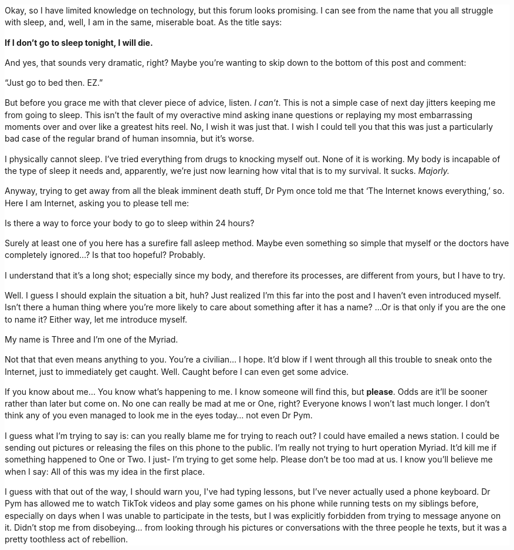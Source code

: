   

Okay, so I have limited knowledge on technology, but this forum looks promising. I can see from the name that you all struggle with sleep, and, well, I am in the same, miserable boat. As the title says:

**If I don’t go to sleep tonight, I will die.**

And yes, that sounds very dramatic, right? Maybe you’re wanting to skip down to the bottom of this post and comment: 

“Just go to bed then. EZ.”

But before you grace me with that clever piece of advice, listen. *I can’t*. This is not a simple case of next day jitters keeping me from going to sleep. This isn’t the fault of my overactive mind asking inane questions or replaying my most embarrassing moments over and over like a greatest hits reel. No, I wish it was just that. I wish I could tell you that this was just a particularly bad case of the regular brand of human insomnia, but it’s worse.

I physically cannot sleep. I’ve tried everything from drugs to knocking myself out. None of it is working. My body is incapable of the type of sleep it needs and, apparently, we’re just now learning how vital that is to my survival. It sucks. *Majorly.* 

Anyway, trying to get away from all the bleak imminent death stuff, Dr Pym once told me that ‘The Internet knows everything,’ so. Here I am Internet, asking you to please tell me:

Is there a way to force your body to go to sleep within 24 hours?

Surely at least one of you here has a surefire fall asleep method. Maybe even something so simple that myself or the doctors have completely ignored…? Is that too hopeful? Probably. 

I understand that it’s a long shot; especially since my body, and therefore its processes, are different from yours, but I have to try. 

Well. I guess I should explain the situation a bit, huh? Just realized I’m this far into the post and I haven’t even introduced myself. Isn’t there a human thing where you’re more likely to care about something after it has a name? …Or is that only if you are the one to name it? Either way, let me introduce myself. 

My name is Three and I’m one of the Myriad.

Not that that even means anything to you. You’re a civilian… I hope. It’d blow if I went through all this trouble to sneak onto the Internet, just to immediately get caught. Well. Caught before I can even get some advice.

If you know about me… You know what’s happening to me. I know someone will find this, but **please**. Odds are it’ll be sooner rather than later but come on. No one can really be mad at me or One, right? Everyone knows I won’t last much longer. I don’t think any of you even managed to look me in the eyes today… not even Dr Pym.

I guess what I’m trying to say is: can you really blame me for trying to reach out? I could have emailed a news station. I could be sending out pictures or releasing the files on this phone to the public. I’m really not trying to hurt operation Myriad. It’d kill me if something happened to One or Two. I just- I’m trying to get some help. Please don’t be too mad at us. I know you’ll believe me when I say: All of this was my idea in the first place.

I guess with that out of the way, I should warn you, I've had typing lessons, but I’ve never actually used a phone keyboard. Dr Pym has allowed me to watch TikTok videos and play some games on his phone while running tests on my siblings before, especially on days when I was unable to participate in the tests, but I was explicitly forbidden from trying to message anyone on it. Didn’t stop me from disobeying… from looking through his pictures or conversations with the three people he texts, but it was a pretty toothless act of rebellion. 
